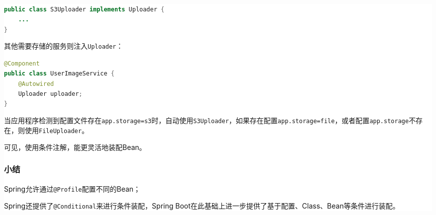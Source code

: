 ```java
public class S3Uploader implements Uploader {
    ...
}
```
其他需要存储的服务则注入`Uploader`：
```java
@Component
public class UserImageService {
    @Autowired
    Uploader uploader;
}
```
当应用程序检测到配置文件存在`app.storage=s3`时，自动使用`S3Uploader`，如果存在配置`app.storage=file`，或者配置`app.storage`不存在，则使用`FileUploader`。

可见，使用条件注解，能更灵活地装配Bean。

### 小结

Spring允许通过`@Profile`配置不同的Bean；

Spring还提供了`@Conditional`来进行条件装配，Spring Boot在此基础上进一步提供了基于配置、Class、Bean等条件进行装配。
